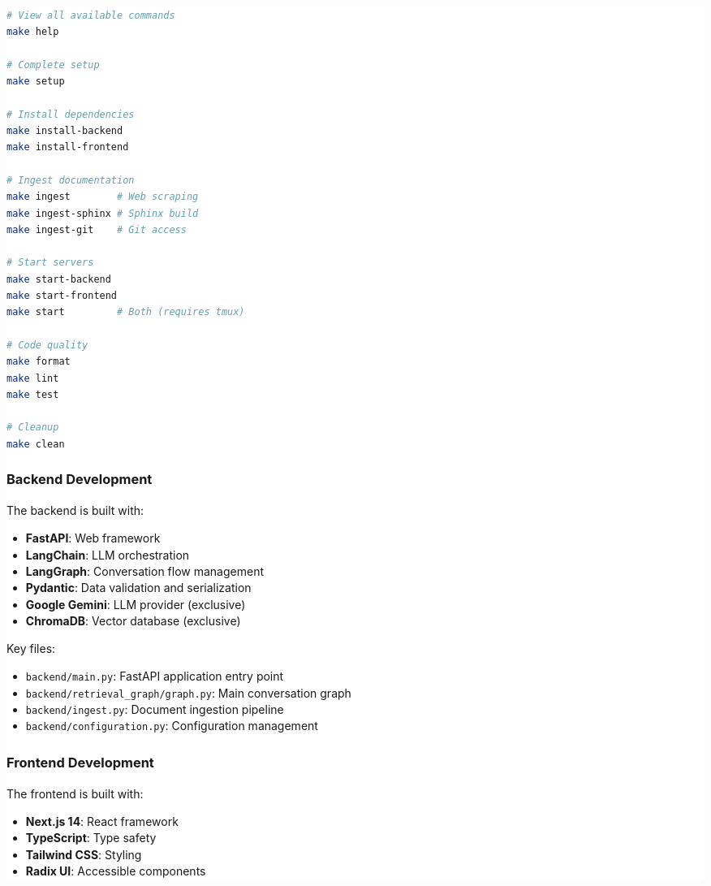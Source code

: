 ```bash
# View all available commands
make help

# Complete setup
make setup

# Install dependencies
make install-backend
make install-frontend

# Ingest documentation
make ingest        # Web scraping
make ingest-sphinx # Sphinx build
make ingest-git    # Git access

# Start servers
make start-backend
make start-frontend
make start         # Both (requires tmux)

# Code quality
make format
make lint
make test

# Cleanup
make clean
```

### Backend Development

The backend is built with:
- **FastAPI**: Web framework
- **LangChain**: LLM orchestration
- **LangGraph**: Conversation flow management
- **Pydantic**: Data validation and serialization
- **Google Gemini**: LLM provider (exclusive)
- **ChromaDB**: Vector database (exclusive)

Key files:
- `backend/main.py`: FastAPI application entry point
- `backend/retrieval_graph/graph.py`: Main conversation graph
- `backend/ingest.py`: Document ingestion pipeline
- `backend/configuration.py`: Configuration management

### Frontend Development

The frontend is built with:
- **Next.js 14**: React framework
- **TypeScript**: Type safety
- **Tailwind CSS**: Styling
- **Radix UI**: Accessible components
